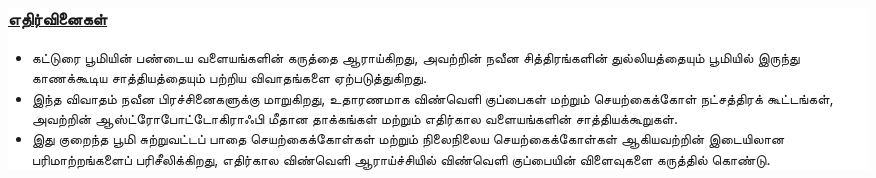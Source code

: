 ### [எதிர்வினைகள்](https://news.ycombinator.com/item?id=41756346)

- கட்டுரை பூமியின் பண்டைய வளையங்களின் கருத்தை ஆராய்கிறது, அவற்றின் நவீன சித்திரங்களின் துல்லியத்தையும் பூமியில் இருந்து காணக்கூடிய சாத்தியத்தையும் பற்றிய விவாதங்களை ஏற்படுத்துகிறது.
- இந்த விவாதம் நவீன பிரச்சினைகளுக்கு மாறுகிறது, உதாரணமாக விண்வெளி குப்பைகள் மற்றும் செயற்கைக்கோள் நட்சத்திரக் கூட்டங்கள், அவற்றின் ஆஸ்ட்ரோபோட்டோகிராஃபி மீதான தாக்கங்கள் மற்றும் எதிர்கால வளையங்களின் சாத்தியக்கூறுகள்.
- இது குறைந்த பூமி சுற்றுவட்டப் பாதை செயற்கைக்கோள்கள் மற்றும் நிலைநிலைய செயற்கைக்கோள்கள் ஆகியவற்றின் இடையிலான பரிமாற்றங்களைப் பரிசீலிக்கிறது, எதிர்கால விண்வெளி ஆராய்ச்சியில் விண்வெளி குப்பையின் விளைவுகளை கருத்தில் கொண்டு.

<head>
  <meta property="og:title" content="ஆர்தர் விட்னியின் ஒரு வரி சுடோகு தீர்க்கும் கருவி (2011)" />
  <meta property="og:type" content="website" />
  <meta property="og:image" content="https://og.cho.sh/api/og/?title=%E0%AE%86%E0%AE%B0%E0%AF%8D%E0%AE%A4%E0%AE%B0%E0%AF%8D%20%E0%AE%B5%E0%AE%BF%E0%AE%9F%E0%AF%8D%E0%AE%A9%E0%AE%BF%E0%AE%AF%E0%AE%BF%E0%AE%A9%E0%AF%8D%20%E0%AE%92%E0%AE%B0%E0%AF%81%20%E0%AE%B5%E0%AE%B0%E0%AE%BF%20%E0%AE%9A%E0%AF%81%E0%AE%9F%E0%AF%8B%E0%AE%95%E0%AF%81%20%E0%AE%A4%E0%AF%80%E0%AE%B0%E0%AF%8D%E0%AE%95%E0%AF%8D%E0%AE%95%E0%AF%81%E0%AE%AE%E0%AF%8D%20%E0%AE%95%E0%AE%B0%E0%AF%81%E0%AE%B5%E0%AE%BF%20(2011)&subheading=%E0%AE%9E%E0%AE%BE%E0%AE%AF%E0%AE%BF%E0%AE%B1%E0%AF%81%2C%206%20%E0%AE%85%E0%AE%95%E0%AF%8D%E0%AE%9F%E0%AF%8B%E0%AE%AA%E0%AE%B0%E0%AF%8D%2C%202024%3A%20%E0%AE%B9%E0%AF%87%E0%AE%95%E0%AF%8D%E0%AE%95%E0%AE%B0%E0%AF%8D%20%E0%AE%9A%E0%AF%86%E0%AE%AF%E0%AF%8D%E0%AE%A4%E0%AE%BF%20%E0%AE%9A%E0%AF%81%E0%AE%B0%E0%AF%81%E0%AE%95%E0%AF%8D%E0%AE%95%E0%AE%AE%E0%AF%8D" />
</head>
